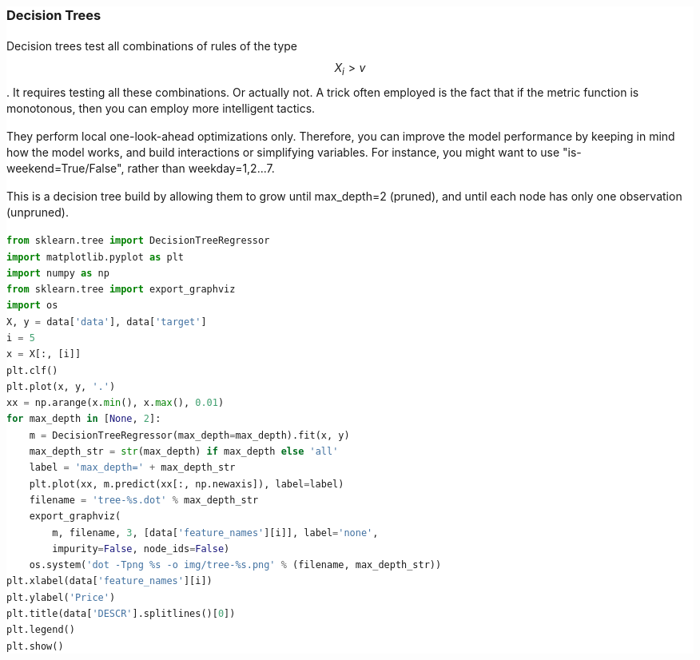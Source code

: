 ### Decision Trees

Decision trees test all combinations of rules of the type $$X_i > v$$. It requires testing all these combinations. Or actually not. A trick often employed is the fact that if the metric function is monotonous, then you can employ more intelligent tactics.

They perform local one-look-ahead optimizations only. Therefore, you can improve the model performance by keeping in mind how the model works, and build interactions or simplifying variables. For instance, you might want to use "is-weekend=True/False", rather than weekday=1,2...7.

This is a decision tree build by allowing them to grow until max_depth=2 (pruned), and until each node has only one observation (unpruned).

```python
from sklearn.tree import DecisionTreeRegressor
import matplotlib.pyplot as plt
import numpy as np
from sklearn.tree import export_graphviz
import os
X, y = data['data'], data['target']
i = 5
x = X[:, [i]]
plt.clf()
plt.plot(x, y, '.')
xx = np.arange(x.min(), x.max(), 0.01)
for max_depth in [None, 2]:
    m = DecisionTreeRegressor(max_depth=max_depth).fit(x, y)
    max_depth_str = str(max_depth) if max_depth else 'all'
    label = 'max_depth=' + max_depth_str
    plt.plot(xx, m.predict(xx[:, np.newaxis]), label=label)
    filename = 'tree-%s.dot' % max_depth_str
    export_graphviz(
        m, filename, 3, [data['feature_names'][i]], label='none',
        impurity=False, node_ids=False)
    os.system('dot -Tpng %s -o img/tree-%s.png' % (filename, max_depth_str))
plt.xlabel(data['feature_names'][i])
plt.ylabel('Price')
plt.title(data['DESCR'].splitlines()[0])
plt.legend()
plt.show()
```
